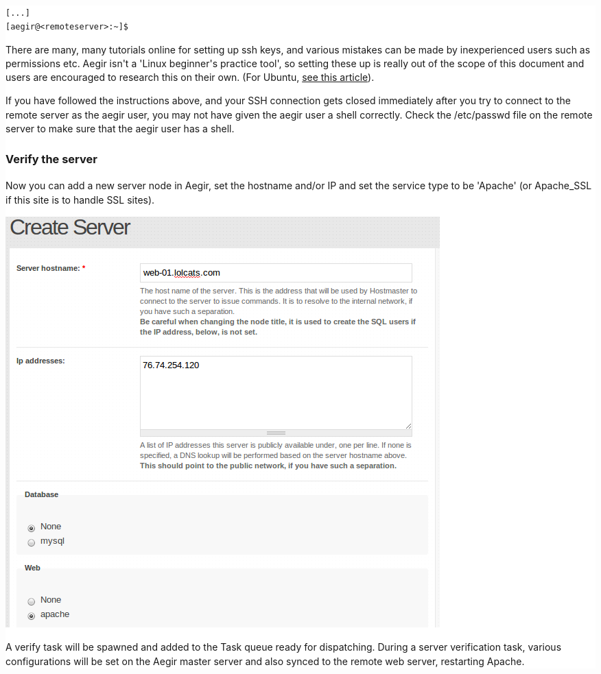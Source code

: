     [...]
    [aegir@<remoteserver>:~]$

There are many, many tutorials online for setting up ssh keys, and various mistakes can be made by inexperienced users such as permissions etc. Aegir isn't a 'Linux beginner's practice tool', so setting these up is really out of the scope of this document and users are encouraged to research this on their own. (For Ubuntu, [see this article](https://help.ubuntu.com/community/SSH/OpenSSH/Keys)).

If you have followed the instructions above, and your SSH connection gets closed immediately after you try to connect to the remote server as the aegir user, you may not have given the aegir user a shell correctly. Check the /etc/passwd file on the remote server to make sure that the aegir user has a shell.

### Verify the server

Now you can add a new server node in Aegir, set the hostname and/or IP and set the service type to be 'Apache' (or Apache_SSL if this site is to handle SSL sites).

![Create Server Aegir Admin Screen](/_images/create-remote-server.png)

A verify task will be spawned and added to the Task queue ready for dispatching. During a server verification task, various configurations will be set on the Aegir master server and also synced to the remote web server, restarting Apache.
